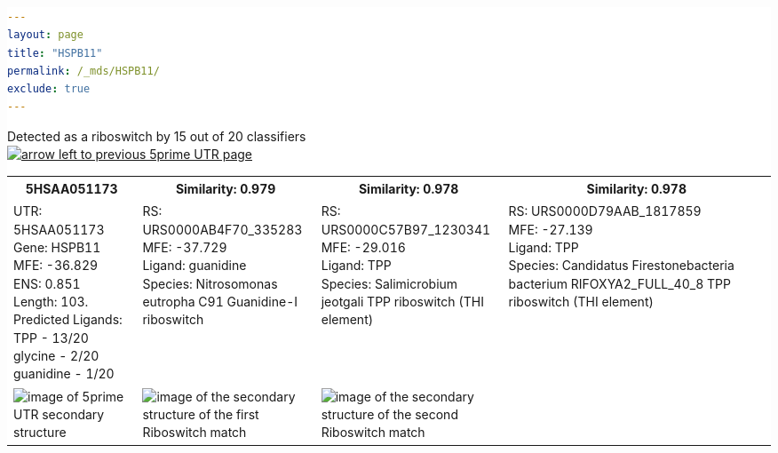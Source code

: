 ```yaml
---
layout: page
title: "HSPB11"
permalink: /_mds/HSPB11/
exclude: true
---
```


<link rel="stylesheet" href="../../custom.css">


<div> Detected as a riboswitch by 15 out of 20 classifiers </div>



<div class="row" >
  <div class="column">
    <a href="../../_mds/SPATA17/"><span title="Previous 5 prime UTR"><img src="../../icons/arrow_left.png" alt="arrow left to previous 5prime UTR page" style="width:100%"></span></a>
  </div>
  <div class="column_center">
    <table>
      <tr>
        <span title="5 prime UTR information"><th>5HSAA051173</th></span>
        <span title="Similarity of the first riboswitch match"><th>Similarity: 0.979</th></span>
        <span title="Similarity of the second riboswitch match"><th>Similarity: 0.978</th></span>
        <span title=Similarity of the third riboswitch match"><th>Similarity: 0.978</th></span>
      </tr>
        <tr>
            <td>
                    UTR: 5HSAA051173<br>
                    Gene: HSPB11<br>
                    MFE: -36.829<br>
                    ENS: 0.851<br>
                    Length: 103.<br>
                    Predicted Ligands:<br>
                    TPP - 13/20<br>
                    glycine - 2/20<br>
                    guanidine - 1/20<br>         
            </td>
            <td>
                    RS: URS0000AB4F70_335283<br>
                    MFE: -37.729<br>
                    Ligand: guanidine<br>
                    Species: Nitrosomonas eutropha C91 Guanidine-I riboswitch<br>
            </td>
            <td>
                    RS: URS0000C57B97_1230341<br>
                    MFE: -29.016<br>
                    Ligand: TPP<br>
                    Species: Salimicrobium jeotgali TPP riboswitch (THI element)<br>
            </td>
            <td>
                    RS: URS0000D79AAB_1817859<br>
                    MFE: -27.139<br>
                    Ligand: TPP<br>
                Species: Candidatus Firestonebacteria bacterium RIFOXYA2_FULL_40_8 TPP riboswitch (THI element)<br>
            </td>
        </tr>
      <tr>
        <td><span title="NUPACK MFE secondary structure of the 5 prime UTR (100 folding simulations)"><img src="../../alns/dot/UTR_5HSAA051173_526.png" alt="image of 5prime UTR secondary structure" style="width:100%"></span></td>
        <td><span title="NUPACK MFE secondary structure of the first riboswitch match (100 folding simulations)"><img src="../../alns/dot/RS_URS0000AB4F70_335283_526.png" alt="image of the secondary structure of the first Riboswitch match" style="width:100%"></span></td>
        <td><span title="NUPACK MFE secondary structure of the second riboswitch match (100 folding simulations)"><img src="../../alns/dot/RS_URS0000C57B97_1230341_526.png" alt="image of the secondary structure of the second Riboswitch match" style="width:100%"></span></td>